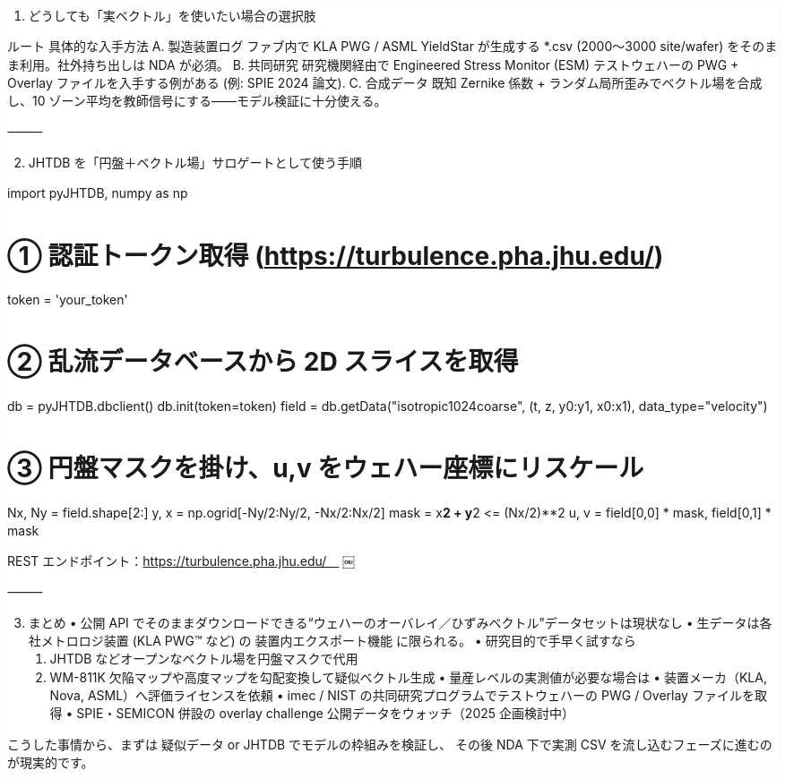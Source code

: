 1. どうしても「実ベクトル」を使いたい場合の選択肢

ルート	具体的な入手方法
A. 製造装置ログ	ファブ内で KLA PWG / ASML YieldStar が生成する *.csv (2000〜3000 site/wafer) をそのまま利用。社外持ち出しは NDA が必須。
B. 共同研究	研究機関経由で Engineered Stress Monitor (ESM) テストウェハーの PWG + Overlay ファイルを入手する例がある (例: SPIE 2024 論文).
C. 合成データ	既知 Zernike 係数 + ランダム局所歪みでベクトル場を合成し、10 ゾーン平均を教師信号にする――モデル検証に十分使える。


⸻

2. JHTDB を「円盤＋ベクトル場」サロゲートとして使う手順

import pyJHTDB, numpy as np

# ① 認証トークン取得 (https://turbulence.pha.jhu.edu/) 
token = 'your_token'

# ② 乱流データベースから 2D スライスを取得
db   = pyJHTDB.dbclient()
db.init(token=token)
field = db.getData("isotropic1024coarse", (t, z, y0:y1, x0:x1), data_type="velocity")

# ③ 円盤マスクを掛け、u,v をウェハー座標にリスケール
Nx, Ny = field.shape[2:]
y, x   = np.ogrid[-Ny/2:Ny/2, -Nx/2:Nx/2]
mask   = x**2 + y**2 <= (Nx/2)**2
u, v   = field[0,0] * mask, field[0,1] * mask

REST エンドポイント：https://turbulence.pha.jhu.edu/   ￼

⸻

3. まとめ
	•	公開 API でそのままダウンロードできる“ウェハーのオーバレイ／ひずみベクトル”データセットは現状なし
	•	生データは各社メトロロジ装置 (KLA PWG™ など) の 装置内エクスポート機能 に限られる。
	•	研究目的で手早く試すなら
	1.	JHTDB などオープンなベクトル場を円盤マスクで代用
	2.	WM-811K 欠陥マップや高度マップを勾配変換して疑似ベクトル生成
	•	量産レベルの実測値が必要な場合は
	•	装置メーカ（KLA, Nova, ASML）へ評価ライセンスを依頼
	•	imec / NIST の共同研究プログラムでテストウェハーの PWG / Overlay ファイルを取得
	•	SPIE・SEMICON 併設の overlay challenge 公開データをウォッチ（2025 企画検討中）

こうした事情から、まずは 疑似データ or JHTDB でモデルの枠組みを検証し、
その後 NDA 下で実測 CSV を流し込むフェーズに進むのが現実的です。